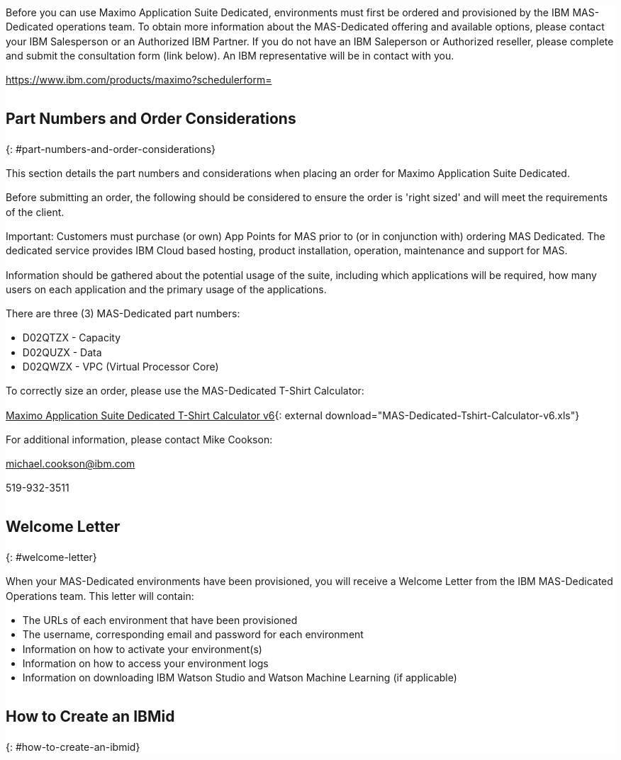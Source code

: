 Before you can use Maximo Application Suite Dedicated, environments must first be ordered and provisioned by the IBM MAS-Dedicated operations team. To obtain more information about the MAS-Dedicated offering and available options, please contact your IBM Salesperson or an Authorized IBM Partner. If you do not have an IBM Saleperson or Authorized reseller, please complete and submit the consultation form (link below). An IBM representative will be in contact with you.

https://www.ibm.com/products/maximo?schedulerform=

## Part Numbers and Order Considerations
{: #part-numbers-and-order-considerations}

This section details the part numbers and considerations when placing an order for Maximo Application Suite Dedicated.

Before submitting an order, the following should be considered to ensure the order is 'right sized' and will meet the requirements of the client.

Important:
Customers must purchase (or own) App Points for MAS prior to (or in conjunction with) ordering MAS Dedicated. The dedicated service provides IBM Cloud based hosting, product installation, operation, maintenance and support for MAS.

Information should be gathered about the potential usage of the suite, including which applications will be required, how many users on each application and the primary usage of the applications.

There are three (3) MAS-Dedicated part numbers:

* D02QTZX - Capacity
* D02QUZX - Data
* D02QWZX - VPC (Virtual Processor Core)

To correctly size an order, please use the MAS-Dedicated T-Shirt Calculator:

[Maximo Application Suite Dedicated T-Shirt Calculator v6](https://ibm.box.com/shared/static/aydqzy5in7coc0995vfcctyhg55ic4ar.xlsm){: external download="MAS-Dedicated-Tshirt-Calculator-v6.xls"}

For additional information, please contact Mike Cookson:

michael.cookson@ibm.com

519-932-3511

## Welcome Letter
{: #welcome-letter}

When your MAS-Dedicated environments have been provisioned, you will receive a Welcome Letter from the IBM MAS-Dedicated Operations team. This letter will contain:

* The URLs of each environment that have been provisioned
* The username, corresponding email and password for each environment
* Information on how to activate your environment(s)
* Information on how to access your environment logs
* Information on downloading IBM Watson Studio and Watson Machine Learning (if applicable)

## How to Create an IBMid
{: #how-to-create-an-ibmid}
